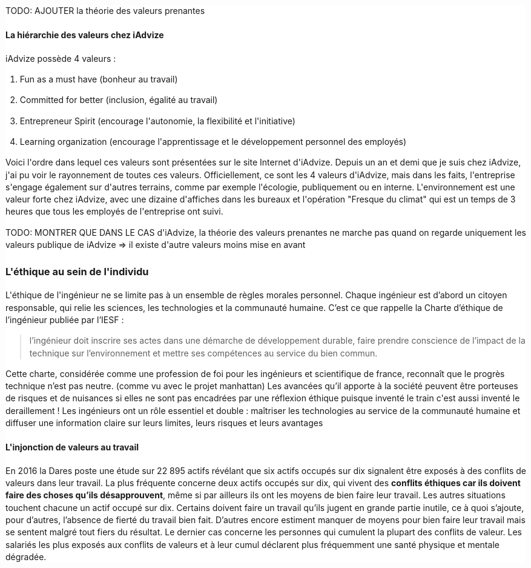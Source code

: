 TODO: AJOUTER la théorie des valeurs prenantes

#### La hiérarchie des valeurs chez iAdvize

iAdvize possède 4 valeurs :

1. Fun as a must have (bonheur au travail)

2. Committed for better (inclusion, égalité au travail)

3. Entrepreneur Spirit (encourage l'autonomie, la flexibilité et l'initiative)

4. Learning organization (encourage l'apprentissage et le développement personnel des employés)

Voici l'ordre dans lequel ces valeurs sont présentées sur le site Internet d'iAdvize. Depuis un an et demi que je suis chez iAdvize, j'ai pu voir le rayonnement de toutes ces valeurs. Officiellement, ce sont les 4 valeurs d'iAdvize, mais dans les faits, l'entreprise s'engage également sur d'autres terrains, comme par exemple l'écologie, publiquement ou en interne. L'environnement est une valeur forte chez iAdvize, avec une dizaine d'affiches dans les bureaux et l'opération "Fresque du climat" qui est un temps de 3 heures que tous les employés de l'entreprise ont suivi.

TODO: MONTRER QUE DANS LE CAS d'iAdvize, la théorie des valeurs prenantes ne marche pas quand on regarde uniquement les valeurs publique de iAdvize => il existe d'autre valeurs moins mise en avant

### L'éthique au sein de l'individu

L'éthique de l'ingénieur ne se limite pas à un ensemble de règles morales personnel. Chaque ingénieur est d’abord un citoyen responsable, qui relie les sciences, les technologies et la communauté humaine. C’est ce que rappelle la Charte d’éthique de l’ingénieur publiée par l’IESF : 

> l’ingénieur doit inscrire ses actes dans une démarche de développement durable, faire prendre conscience de l’impact de la technique sur l’environnement et mettre ses compétences au service du bien commun.

Cette charte, considérée comme une profession de foi pour les ingénieurs et scientifique de france, reconnaît que le progrès technique n’est pas neutre. (comme vu avec le projet manhattan) Les avancées qu’il apporte à la société peuvent être porteuses de risques et de nuisances si elles ne sont pas encadrées par une réflexion éthique puisque inventé le train c'est aussi inventé le deraillement !
Les ingénieurs ont un rôle essentiel et double : maîtriser les technologies au service de la communauté humaine et diffuser une information claire sur leurs limites, leurs risques et leurs avantages

#### L'injonction de valeurs au travail

En 2016 la Dares poste une étude sur 22 895 actifs révélant que six actifs occupés sur dix signalent être exposés à des conflits de valeurs dans leur travail.
La plus fréquente concerne deux actifs occupés sur dix, qui vivent des **conflits éthiques car ils doivent faire des choses qu’ils désapprouvent**, même si par ailleurs ils ont les moyens de bien faire leur travail.
Les autres situations touchent chacune un actif occupé sur dix.
Certains doivent faire un travail qu’ils jugent en grande partie inutile, ce à quoi s’ajoute, pour d’autres, l’absence de fierté du travail bien fait.
D’autres encore estiment manquer de moyens pour bien faire leur travail mais se sentent malgré tout fiers du résultat.
Le dernier cas concerne les personnes qui cumulent la plupart des conflits de valeur.
Les salariés les plus exposés aux conflits de valeurs et à leur cumul déclarent plus fréquemment une santé physique et mentale dégradée.
